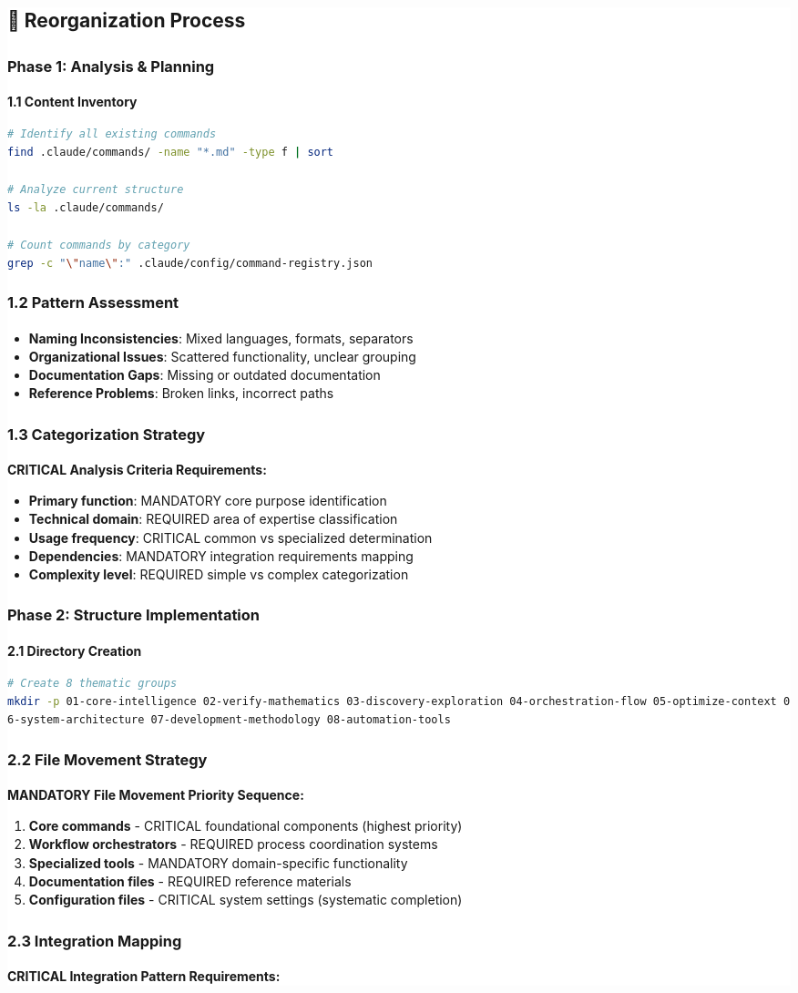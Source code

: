 
## 🔄 Reorganization Process

### **Phase 1: Analysis & Planning**

****1.1 Content Inventory****
```bash
# Identify all existing commands
find .claude/commands/ -name "*.md" -type f | sort

# Analyze current structure
ls -la .claude/commands/

# Count commands by category
grep -c "\"name\":" .claude/config/command-registry.json
```

### **1.2 Pattern Assessment**
- **Naming Inconsistencies**: Mixed languages, formats, separators
- **Organizational Issues**: Scattered functionality, unclear grouping
- **Documentation Gaps**: Missing or outdated documentation
- **Reference Problems**: Broken links, incorrect paths

### **1.3 Categorization Strategy**
**CRITICAL Analysis Criteria Requirements:**
- **Primary function**: MANDATORY core purpose identification
- **Technical domain**: REQUIRED area of expertise classification
- **Usage frequency**: CRITICAL common vs specialized determination
- **Dependencies**: MANDATORY integration requirements mapping
- **Complexity level**: REQUIRED simple vs complex categorization

### **Phase 2: Structure Implementation**

****2.1 Directory Creation****
```bash
# Create 8 thematic groups
mkdir -p 01-core-intelligence 02-verify-mathematics 03-discovery-exploration 04-orchestration-flow 05-optimize-context 06-system-architecture 07-development-methodology 08-automation-tools
```

### **2.2 File Movement Strategy**
**MANDATORY File Movement Priority Sequence:**
1. **Core commands** - CRITICAL foundational components (highest priority)
2. **Workflow orchestrators** - REQUIRED process coordination systems
3. **Specialized tools** - MANDATORY domain-specific functionality
4. **Documentation files** - REQUIRED reference materials
5. **Configuration files** - CRITICAL system settings (systematic completion)

### **2.3 Integration Mapping**
**CRITICAL Integration Pattern Requirements:**
